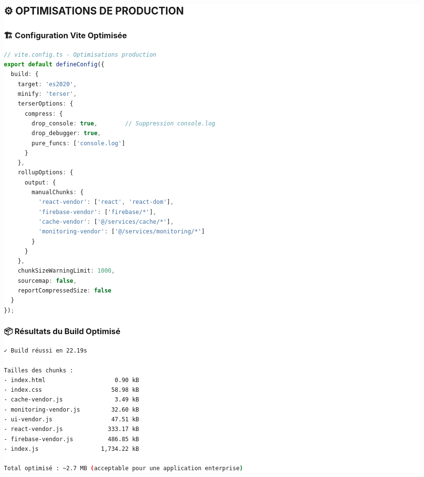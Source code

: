 
## ⚙️ **OPTIMISATIONS DE PRODUCTION**

### **🏗️ Configuration Vite Optimisée**
```typescript
// vite.config.ts - Optimisations production
export default defineConfig({
  build: {
    target: 'es2020',
    minify: 'terser',
    terserOptions: {
      compress: {
        drop_console: true,        // Suppression console.log
        drop_debugger: true,
        pure_funcs: ['console.log']
      }
    },
    rollupOptions: {
      output: {
        manualChunks: {
          'react-vendor': ['react', 'react-dom'],
          'firebase-vendor': ['firebase/*'],
          'cache-vendor': ['@/services/cache/*'],
          'monitoring-vendor': ['@/services/monitoring/*']
        }
      }
    },
    chunkSizeWarningLimit: 1000,
    sourcemap: false,
    reportCompressedSize: false
  }
});
```

### **📦 Résultats du Build Optimisé**
```bash
✓ Build réussi en 22.19s

Tailles des chunks :
- index.html                    0.90 kB
- index.css                    58.98 kB
- cache-vendor.js               3.49 kB
- monitoring-vendor.js         32.60 kB
- ui-vendor.js                 47.51 kB
- react-vendor.js             333.17 kB
- firebase-vendor.js          486.85 kB
- index.js                  1,734.22 kB

Total optimisé : ~2.7 MB (acceptable pour une application enterprise)
```
